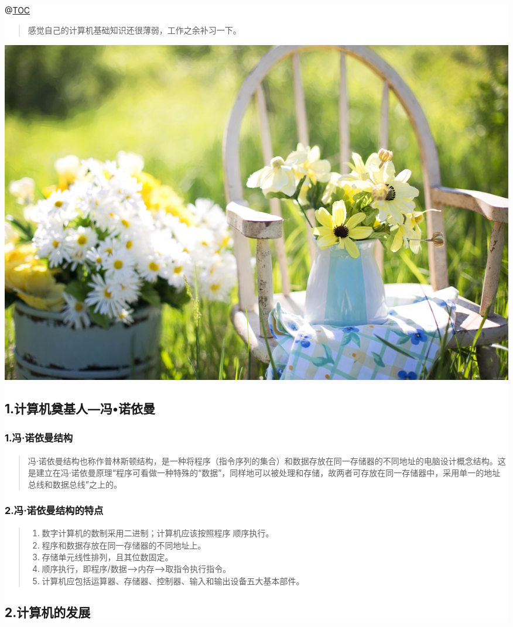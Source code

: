 ﻿﻿﻿@[TOC](目录)

> 感觉自己的计算机基础知识还很薄弱，工作之余补习一下。

![在这里插入图片描述](计算机小知识科普笔记.assets/ed463e95444147a1a26364dfa5504e67.jpeg)

## 1.计算机奠基人—冯•诺依曼
### 1.冯·诺依曼结构

> 冯·诺依曼结构也称作普林斯顿结构，是一种将程序（指令序列的集合）和数据存放在同一存储器的不同地址的电脑设计概念结构。这是建立在冯·诺依曼原理“程序可看做一种特殊的“数据”，同样地可以被处理和存储，故两者可存放在同一存储器中，采用单一的地址总线和数据总线”之上的。

### 2.冯·诺依曼结构的特点

> 1. 数字计算机的数制采用二进制；计算机应该按照程序 顺序执行。
> 2. 程序和数据存放在同一存储器的不同地址上。
> 3. 存储单元线性排列，且其位数固定。
> 4. 顺序执行，即程序/数据—>内存—>取指令执行指令。
> 5. 计算机应包括运算器、存储器、控制器、输入和输出设备五大基本部件。

## 2.计算机的发展
